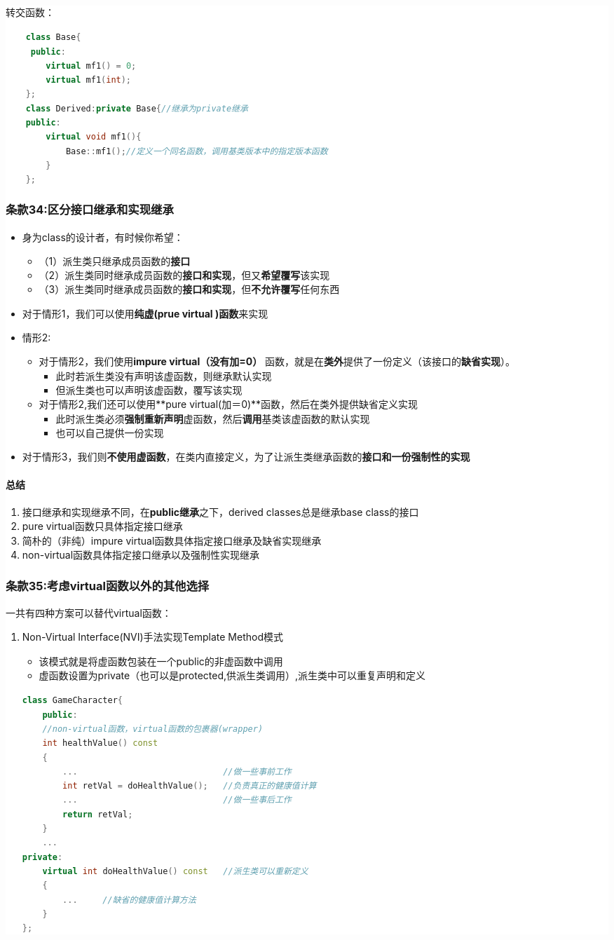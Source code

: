 转交函数：

```c++
    class Base{
     public:
        virtual mf1() = 0;
        virtual mf1(int);
    };
    class Derived:private Base{//继承为private继承
    public: 
        virtual void mf1(){
            Base::mf1();//定义一个同名函数，调用基类版本中的指定版本函数
        }
    };
```


### 条款34:区分接口继承和实现继承

* 身为class的设计者，有时候你希望：
    - （1）派生类只继承成员函数的**接口**
    - （2）派生类同时继承成员函数的**接口和实现**，但又**希望覆写**该实现
    - （3）派生类同时继承成员函数的**接口和实现**，但**不允许覆写**任何东西

* 对于情形1，我们可以使用**纯虚(prue virtual )函数**来实现
* 情形2:
    - 对于情形2，我们使用**impure virtual（没有加=0）** 函数，就是在**类外**提供了一份定义（该接口的**缺省实现**）。
        + 此时若派生类没有声明该虚函数，则继承默认实现
        + 但派生类也可以声明该虚函数，覆写该实现
    - 对于情形2,我们还可以使用**pure virtual(加＝0)**函数，然后在类外提供缺省定义实现
        + 此时派生类必须**强制重新声明**虚函数，然后**调用**基类该虚函数的默认实现
        + 也可以自己提供一份实现
* 对于情形3，我们则**不使用虚函数**，在类内直接定义，为了让派生类继承函数的**接口和一份强制性的实现**

#### 总结

1. 接口继承和实现继承不同，在**public继承**之下，derived classes总是继承base class的接口
2. pure virtual函数只具体指定接口继承
3. 简朴的（非纯）impure virtual函数具体指定接口继承及缺省实现继承
4. non-virtual函数具体指定接口继承以及强制性实现继承

### 条款35:考虑virtual函数以外的其他选择

一共有四种方案可以替代virtual函数：

1. Non-Virtual Interface(NVI)手法实现Template Method模式

    * 该模式就是将虚函数包装在一个public的非虚函数中调用
    * 虚函数设置为private（也可以是protected,供派生类调用）,派生类中可以重复声明和定义
    ```c++
    class GameCharacter{
        public:
        //non-virtual函数，virtual函数的包裹器(wrapper)
        int healthValue() const
        {
            ...                             //做一些事前工作
            int retVal = doHealthValue();   //负责真正的健康值计算
            ...                             //做一些事后工作
            return retVal;
        }
        ...
    private:
        virtual int doHealthValue() const   //派生类可以重新定义
        {
            ...     //缺省的健康值计算方法
        }
    };